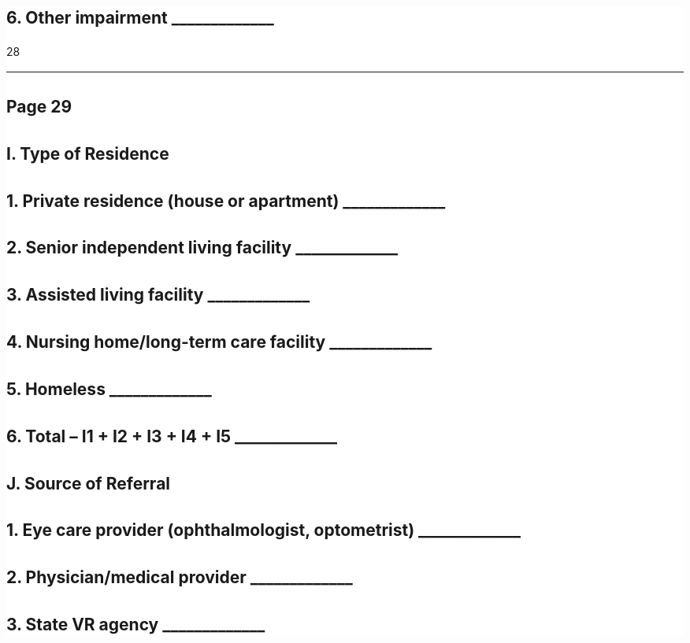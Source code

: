 ## 6. Other impairment                               _____________


28





---
## Page 29







## I. Type of Residence
## 1. Private residence (house or apartment)        _____________

## 2. Senior independent living facility            _____________

## 3. Assisted living facility                      _____________

## 4. Nursing home/long-term care facility          _____________

## 5. Homeless                                      _____________

## 6. Total – I1 + I2 + I3 + I4 + I5                _____________

## J. Source of Referral

## 1. Eye care provider (ophthalmologist, optometrist) _____________

## 2. Physician/medical provider                    _____________

## 3. State VR agency                               _____________
